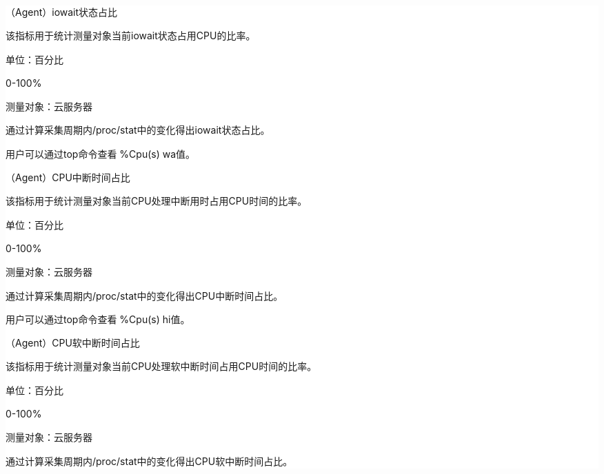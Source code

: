 </tr>
<tr id="zh-cn_topic_0083516942_row1347919118387"><td class="cellrowborder" valign="top" headers="mcps1.2.6.1.1 "><p id="zh-cn_topic_0083516942_p12309132815275"><a name="zh-cn_topic_0083516942_p12309132815275"></a><a name="zh-cn_topic_0083516942_p12309132815275"></a>（Agent）iowait状态占比</p>
</td>
<td class="cellrowborder" valign="top" headers="mcps1.2.6.1.2 "><p id="zh-cn_topic_0083516942_p5358182363312"><a name="zh-cn_topic_0083516942_p5358182363312"></a><a name="zh-cn_topic_0083516942_p5358182363312"></a>该指标用于统计测量对象当前iowait状态占用CPU的比率。</p>
<p id="p13110915425"><a name="p13110915425"></a><a name="p13110915425"></a>单位：百分比</p>
</td>
<td class="cellrowborder" valign="top" headers="mcps1.2.6.1.3 "><p id="zh-cn_topic_0083516942_p35911215413"><a name="zh-cn_topic_0083516942_p35911215413"></a><a name="zh-cn_topic_0083516942_p35911215413"></a>0-100%</p>
</td>
<td class="cellrowborder" valign="top" headers="mcps1.2.6.1.4 "><p id="zh-cn_topic_0083516942_p5260555124015"><a name="zh-cn_topic_0083516942_p5260555124015"></a><a name="zh-cn_topic_0083516942_p5260555124015"></a>测量对象：云服务器</p>
<p id="p24391685337"><a name="p24391685337"></a><a name="p24391685337"></a>通过计算采集周期内/proc/stat中的变化得出iowait状态占比。</p>
<p id="p194392088336"><a name="p194392088336"></a><a name="p194392088336"></a>用户可以通过top命令查看 %Cpu(s) wa值。</p>
</td>
</tr>
<tr id="zh-cn_topic_0083516942_row1585742117387"><td class="cellrowborder" valign="top" headers="mcps1.2.6.1.1 "><p id="zh-cn_topic_0083516942_p0789035152712"><a name="zh-cn_topic_0083516942_p0789035152712"></a><a name="zh-cn_topic_0083516942_p0789035152712"></a>（Agent）CPU中断时间占比</p>
</td>
<td class="cellrowborder" valign="top" headers="mcps1.2.6.1.2 "><p id="zh-cn_topic_0083516942_p1358182311339"><a name="zh-cn_topic_0083516942_p1358182311339"></a><a name="zh-cn_topic_0083516942_p1358182311339"></a>该指标用于统计测量对象当前CPU处理中断用时占用CPU时间的比率。</p>
<p id="p1847811754216"><a name="p1847811754216"></a><a name="p1847811754216"></a>单位：百分比</p>
</td>
<td class="cellrowborder" valign="top" headers="mcps1.2.6.1.3 "><p id="zh-cn_topic_0083516942_p185392264112"><a name="zh-cn_topic_0083516942_p185392264112"></a><a name="zh-cn_topic_0083516942_p185392264112"></a>0-100%</p>
</td>
<td class="cellrowborder" valign="top" headers="mcps1.2.6.1.4 "><p id="zh-cn_topic_0083516942_p1698212556400"><a name="zh-cn_topic_0083516942_p1698212556400"></a><a name="zh-cn_topic_0083516942_p1698212556400"></a>测量对象：云服务器</p>
<p id="p14294132215334"><a name="p14294132215334"></a><a name="p14294132215334"></a>通过计算采集周期内/proc/stat中的变化得出CPU中断时间占比。</p>
<p id="p129419224334"><a name="p129419224334"></a><a name="p129419224334"></a>用户可以通过top命令查看 %Cpu(s) hi值。</p>
</td>
</tr>
<tr id="zh-cn_topic_0083516942_row122701957103711"><td class="cellrowborder" valign="top" headers="mcps1.2.6.1.1 "><p id="zh-cn_topic_0083516942_p103301332413"><a name="zh-cn_topic_0083516942_p103301332413"></a><a name="zh-cn_topic_0083516942_p103301332413"></a>（Agent）CPU软中断时间占比</p>
</td>
<td class="cellrowborder" valign="top" headers="mcps1.2.6.1.2 "><p id="zh-cn_topic_0083516942_p335819233334"><a name="zh-cn_topic_0083516942_p335819233334"></a><a name="zh-cn_topic_0083516942_p335819233334"></a>该指标用于统计测量对象当前CPU处理软中断时间占用CPU时间的比率。</p>
<p id="p13161162444214"><a name="p13161162444214"></a><a name="p13161162444214"></a>单位：百分比</p>
</td>
<td class="cellrowborder" valign="top" headers="mcps1.2.6.1.3 "><p id="zh-cn_topic_0083516942_p12645622184110"><a name="zh-cn_topic_0083516942_p12645622184110"></a><a name="zh-cn_topic_0083516942_p12645622184110"></a>0-100%</p>
</td>
<td class="cellrowborder" valign="top" headers="mcps1.2.6.1.4 "><p id="zh-cn_topic_0083516942_p151557174020"><a name="zh-cn_topic_0083516942_p151557174020"></a><a name="zh-cn_topic_0083516942_p151557174020"></a>测量对象：云服务器</p>
<p id="p122342714330"><a name="p122342714330"></a><a name="p122342714330"></a>通过计算采集周期内/proc/stat中的变化得出CPU软中断时间占比。</p>